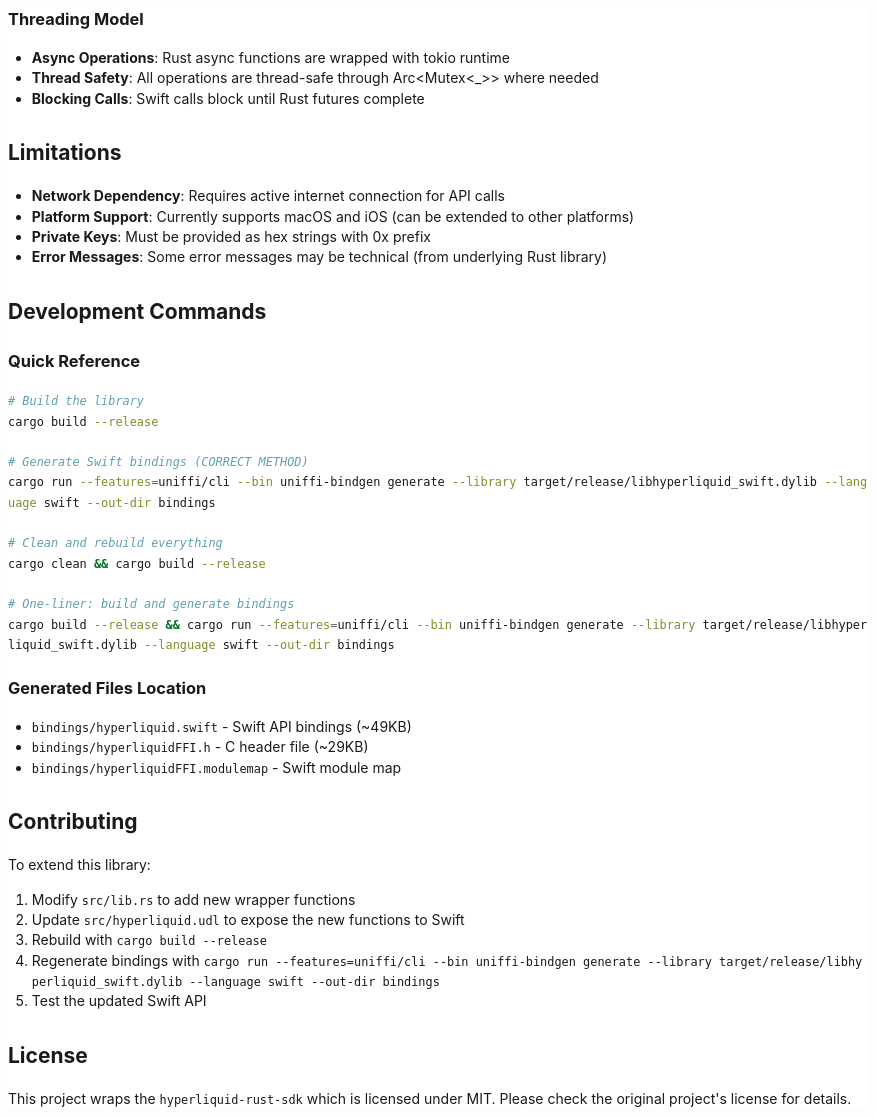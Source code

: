 ### Threading Model

- **Async Operations**: Rust async functions are wrapped with tokio runtime
- **Thread Safety**: All operations are thread-safe through Arc<Mutex<_>> where needed
- **Blocking Calls**: Swift calls block until Rust futures complete

## Limitations

- **Network Dependency**: Requires active internet connection for API calls
- **Platform Support**: Currently supports macOS and iOS (can be extended to other platforms)
- **Private Keys**: Must be provided as hex strings with 0x prefix
- **Error Messages**: Some error messages may be technical (from underlying Rust library)

## Development Commands

### Quick Reference

```bash
# Build the library
cargo build --release

# Generate Swift bindings (CORRECT METHOD)
cargo run --features=uniffi/cli --bin uniffi-bindgen generate --library target/release/libhyperliquid_swift.dylib --language swift --out-dir bindings

# Clean and rebuild everything
cargo clean && cargo build --release

# One-liner: build and generate bindings
cargo build --release && cargo run --features=uniffi/cli --bin uniffi-bindgen generate --library target/release/libhyperliquid_swift.dylib --language swift --out-dir bindings
```

### Generated Files Location
- `bindings/hyperliquid.swift` - Swift API bindings (~49KB)
- `bindings/hyperliquidFFI.h` - C header file (~29KB) 
- `bindings/hyperliquidFFI.modulemap` - Swift module map

## Contributing

To extend this library:

1. Modify `src/lib.rs` to add new wrapper functions
2. Update `src/hyperliquid.udl` to expose the new functions to Swift
3. Rebuild with `cargo build --release`
4. Regenerate bindings with `cargo run --features=uniffi/cli --bin uniffi-bindgen generate --library target/release/libhyperliquid_swift.dylib --language swift --out-dir bindings`
5. Test the updated Swift API

## License

This project wraps the `hyperliquid-rust-sdk` which is licensed under MIT. Please check the original project's license for details.